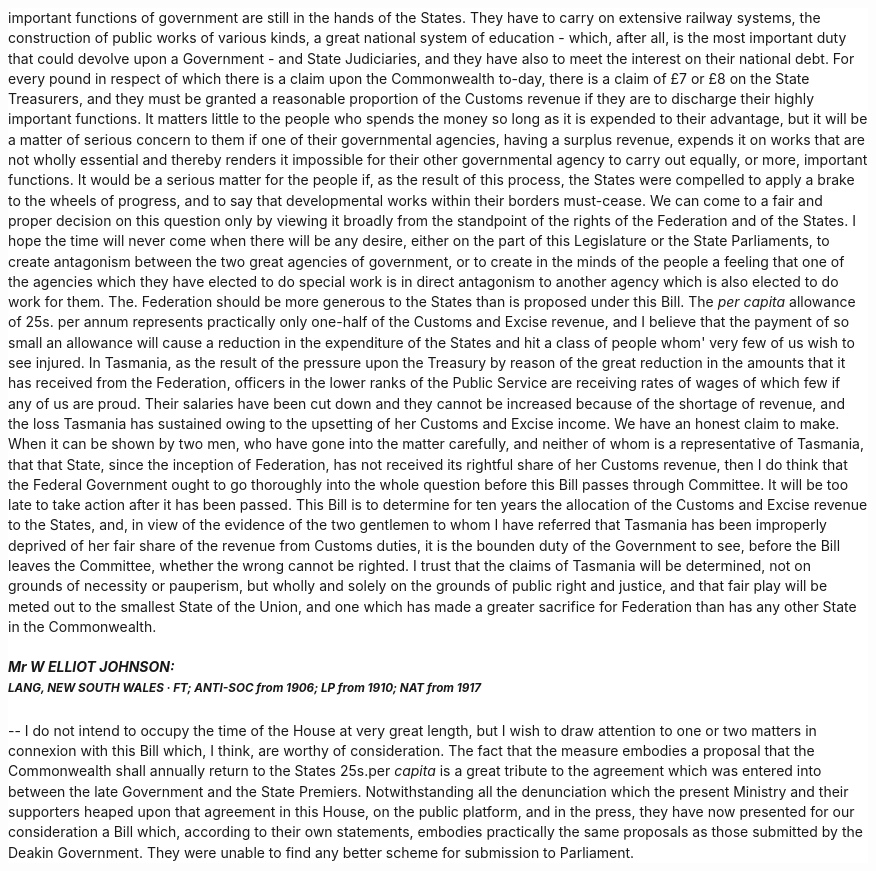 important functions of government are still in the hands of the States. They have to carry on extensive railway systems, the construction of public works of various kinds, a great national system of education - which, after all, is the most important duty that could devolve upon a Government - and State Judiciaries, and they have also to meet the interest on their national debt. For every pound in respect of which there is a claim upon the Commonwealth to-day, there is a claim of £7 or £8 on the State Treasurers, and they must be granted a reasonable proportion of the Customs revenue if they are to discharge their highly important functions. It matters little to the people who spends the money so long as it is expended to their advantage, but it will be a matter of serious concern to them if one of their governmental agencies, having a surplus revenue, expends it on works that are not wholly essential and thereby renders it impossible for their other governmental agency to carry out equally, or more, important functions. It would be a serious matter for the people if, as the result of this process, the States were compelled to apply a brake to the wheels of progress, and to say that developmental works within their borders must-cease. We can come to a fair and proper decision on this question only by viewing it broadly from the standpoint of the rights of the Federation and of the States. I hope the time will never come when there will be any desire, either on the part of this Legislature or the State Parliaments, to create antagonism between the two great agencies of government, or to create in the minds of the people a feeling that one of the agencies which they have elected to do special work is in direct antagonism to another agency which is also elected to do work for them. The. Federation should be more generous to the States than is proposed under this Bill. The  *per capita*  allowance of 25s. per annum represents practically only one-half of the Customs and Excise revenue, and I believe that the payment of so small an allowance will cause a reduction in the expenditure of the States and hit a class of people whom' very few of us wish to see injured. In Tasmania, as the result of the pressure upon the Treasury by reason of the great reduction in the amounts that it has received from the Federation, officers in the lower ranks of the Public Service are receiving rates of wages of which few if any of us are proud. Their salaries have been cut down and they cannot be increased because of the shortage of revenue, and the loss Tasmania has sustained owing to the upsetting of her Customs and Excise income. We have an honest claim to make. When it can be shown by two men, who have gone into the matter carefully, and neither of whom is a representative of Tasmania, that that State, since the inception of Federation, has not received its rightful share of her Customs revenue, then I do think that the Federal Government ought to go thoroughly into the whole question before this Bill passes through Committee. It will be too late to take action after it has been passed. This Bill is to determine for ten years the allocation of the Customs and Excise revenue to the States, and, in view of the evidence of the two gentlemen to whom I have referred that Tasmania has been improperly deprived of her fair share of the revenue from Customs duties, it is the bounden duty of the Government to see, before the Bill leaves the Committee, whether the wrong cannot be righted. I trust that the claims of Tasmania will be determined, not on grounds of necessity or pauperism, but wholly and solely on the grounds of public right and justice, and that fair play will be meted out to the smallest State of the Union, and one which has made a greater sacrifice for Federation than has any other State in the Commonwealth. 

##### Mr W ELLIOT JOHNSON:<br><small class="text-muted">LANG, NEW SOUTH WALES &middot; FT; ANTI-SOC from 1906; LP from 1910; NAT from 1917</small>

-- I do not intend to occupy the time of the House at very great length, but I wish to draw attention to one or two matters in connexion with this Bill which, I think, are worthy of consideration. The fact that the measure embodies a proposal that the Commonwealth shall annually return to the States  25s.per  *capita*  is a great tribute to the agreement which was entered into between the late Government and the State Premiers. Notwithstanding all the denunciation which the present Ministry and their supporters heaped upon that agreement in this House, on the public platform, and in the press, they have now presented for our consideration a Bill which, according to their own statements, embodies practically the same proposals as those submitted by the Deakin Government. They were unable to find any better scheme for submission to Parliament. 
